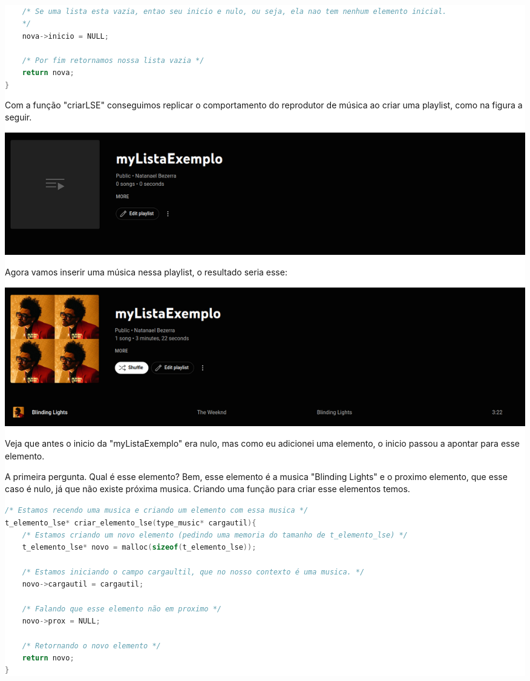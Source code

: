 ```C
    /* Se uma lista esta vazia, entao seu inicio e nulo, ou seja, ela nao tem nenhum elemento inicial.
    */
    nova->inicio = NULL;

    /* Por fim retornamos nossa lista vazia */
    return nova;
}
```

Com a função "criarLSE" conseguimos replicar o comportamento do reprodutor de música ao criar uma playlist, como na figura a seguir.

![playList_01](imgs/myPlayList_1.png  "PlayList_Ex01")

Agora vamos inserir uma música nessa playlist, o resultado seria esse:

![playList_02](imgs/myPlayList_2.png  "PlayList_Ex02")

Veja que antes o inicio da "myListaExemplo" era nulo, mas como eu adicionei uma elemento, o inicio passou a apontar para esse elemento.

A primeira pergunta. Qual é esse elemento? Bem, esse elemento é a musica "Blinding Lights" e o proximo elemento, que esse caso é nulo, já que não existe próxima musica. Criando uma função para criar esse elementos temos.


```C
/* Estamos recendo uma musica e criando um elemento com essa musica */
t_elemento_lse* criar_elemento_lse(type_music* cargautil){
    /* Estamos criando um novo elemento (pedindo uma memoria do tamanho de t_elemento_lse) */
    t_elemento_lse* novo = malloc(sizeof(t_elemento_lse));

    /* Estamos iniciando o campo cargaultil, que no nosso contexto é uma musica. */
    novo->cargautil = cargautil;

    /* Falando que esse elemento não em proximo */
    novo->prox = NULL;

    /* Retornando o novo elemento */
    return novo;
}
```
